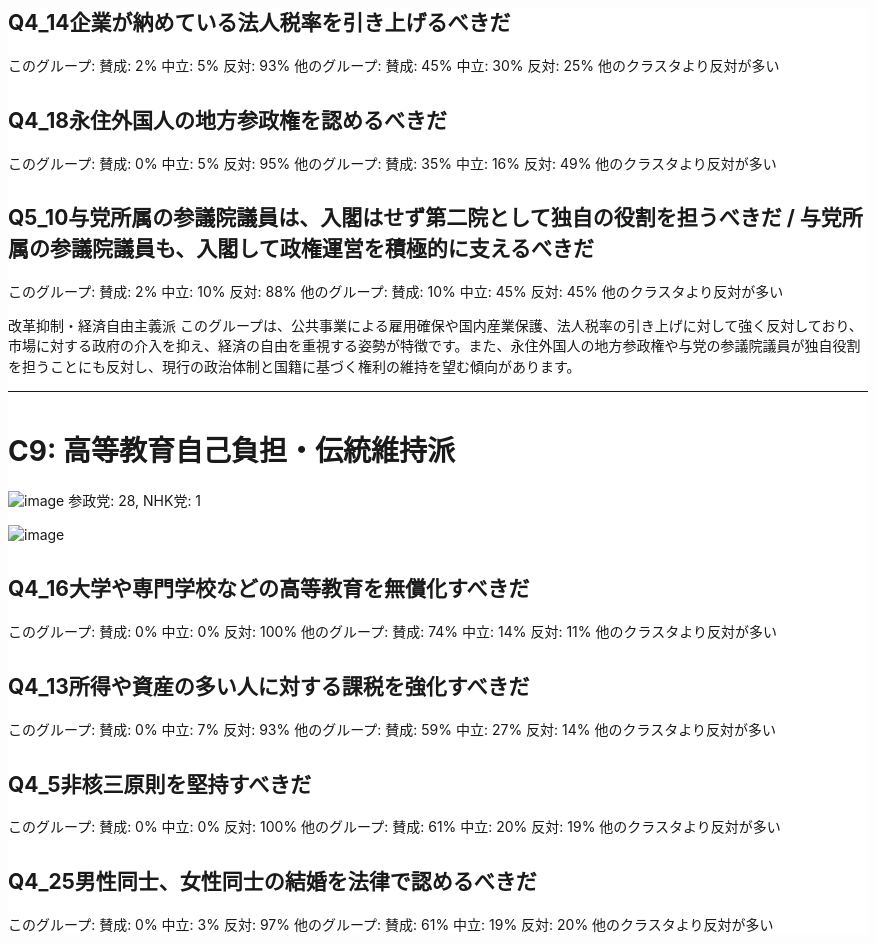 ## Q4_14企業が納めている法人税率を引き上げるべきだ
このグループ:  賛成: 2% 中立: 5% 反対: 93%
他のグループ:  賛成: 45% 中立: 30% 反対: 25%
他のクラスタより反対が多い

## Q4_18永住外国人の地方参政権を認めるべきだ
このグループ:  賛成: 0% 中立: 5% 反対: 95%
他のグループ:  賛成: 35% 中立: 16% 反対: 49%
他のクラスタより反対が多い

## Q5_10与党所属の参議院議員は、入閣はせず第二院として独自の役割を担うべきだ / 与党所属の参議院議員も、入閣して政権運営を積極的に支えるべきだ
このグループ:  賛成: 2% 中立: 10% 反対: 88%
他のグループ:  賛成: 10% 中立: 45% 反対: 45%
他のクラスタより反対が多い

改革抑制・経済自由主義派
このグループは、公共事業による雇用確保や国内産業保護、法人税率の引き上げに対して強く反対しており、市場に対する政府の介入を抑え、経済の自由を重視する姿勢が特徴です。また、永住外国人の地方参政権や与党の参議院議員が独自役割を担うことにも反対し、現行の政治体制と国籍に基づく権利の維持を望む傾向があります。

--------------------------------------------------------------------------------
# C9: 高等教育自己負担・伝統維持派
![image](https://gyazo.com/e7fc3e7cb3e453bd070ac174a030e56c/thumb/1000)
参政党: 28, NHK党: 1

![image](https://gyazo.com/fa7bb64f5199ec73eb859a49c426f0e3/thumb/1000)

## Q4_16大学や専門学校などの高等教育を無償化すべきだ
このグループ:  賛成: 0% 中立: 0% 反対: 100%
他のグループ:  賛成: 74% 中立: 14% 反対: 11%
他のクラスタより反対が多い

## Q4_13所得や資産の多い人に対する課税を強化すべきだ
このグループ:  賛成: 0% 中立: 7% 反対: 93%
他のグループ:  賛成: 59% 中立: 27% 反対: 14%
他のクラスタより反対が多い

## Q4_5非核三原則を堅持すべきだ
このグループ:  賛成: 0% 中立: 0% 反対: 100%
他のグループ:  賛成: 61% 中立: 20% 反対: 19%
他のクラスタより反対が多い

## Q4_25男性同士、女性同士の結婚を法律で認めるべきだ
このグループ:  賛成: 0% 中立: 3% 反対: 97%
他のグループ:  賛成: 61% 中立: 19% 反対: 20%
他のクラスタより反対が多い
